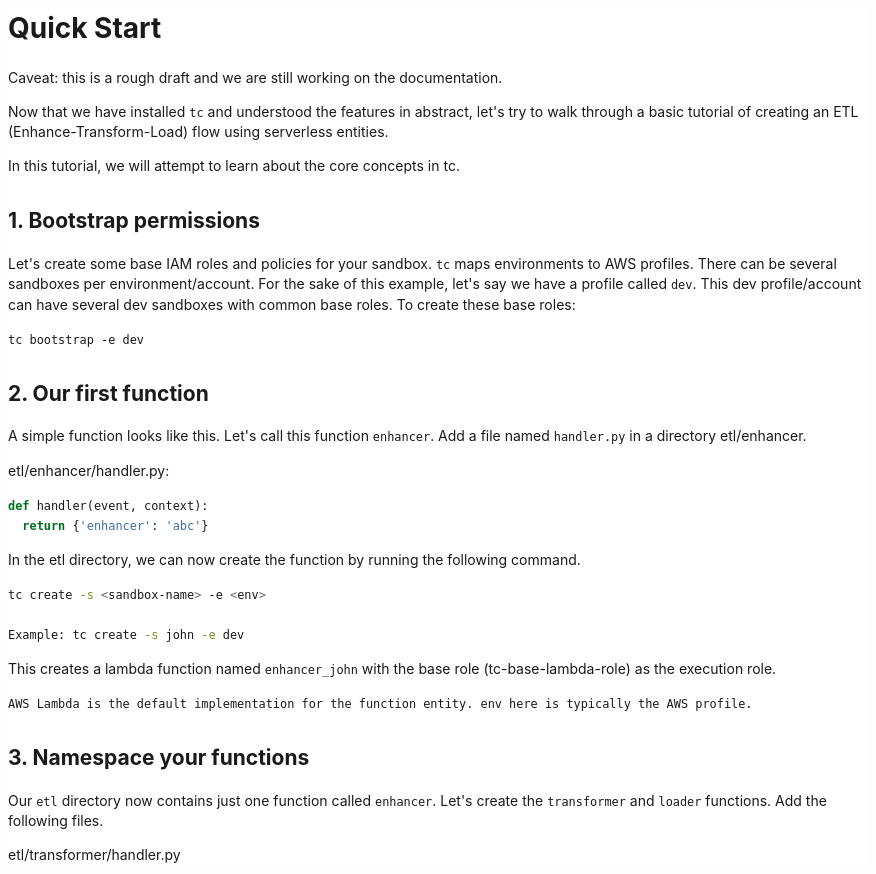 # Quick Start



Caveat: this is a rough draft and we are still working on the documentation.

Now that we have installed `tc` and understood the features in abstract, let's try to walk through a basic tutorial of creating an ETL (Enhance-Transform-Load) flow using serverless entities.

In this tutorial, we will attempt to learn about the core concepts in tc.

## 1. Bootstrap permissions

Let's create some base IAM roles and policies for your sandbox. `tc` maps environments to AWS profiles. There can be several sandboxes per environment/account. For the sake of this example, let's say we have a profile called `dev`. This dev profile/account can have several dev sandboxes with common base roles. To create these base roles:

```
tc bootstrap -e dev
```

## 2. Our first function

A simple function looks like this. Let's call this function `enhancer`. Add a file named `handler.py` in a directory etl/enhancer.

etl/enhancer/handler.py:

```python
def handler(event, context):
  return {'enhancer': 'abc'}
```

In the etl directory, we can now create the function by running the following command.

```sh
tc create -s <sandbox-name> -e <env>

Example: tc create -s john -e dev
```

This creates a lambda function named `enhancer_john` with the base role (tc-base-lambda-role) as the execution role.


```admonish info
AWS Lambda is the default implementation for the function entity. env here is typically the AWS profile.
```

## 3. Namespace your functions

Our `etl` directory now contains just one function called `enhancer`. Let's create the `transformer` and `loader` functions. Add the following files.

etl/transformer/handler.py
